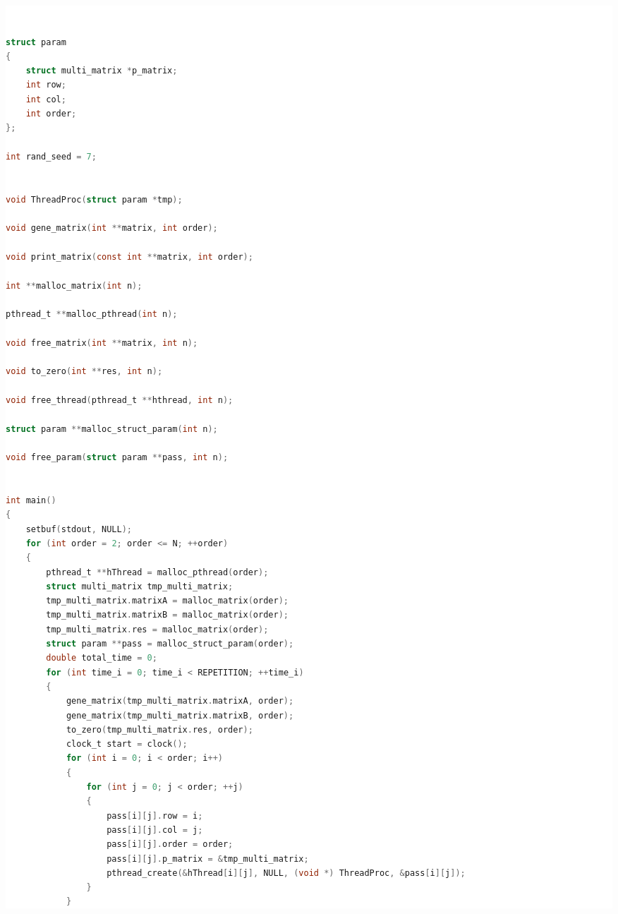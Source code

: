 ```c


struct param
{
    struct multi_matrix *p_matrix;
    int row;
    int col;
    int order;
};

int rand_seed = 7;


void ThreadProc(struct param *tmp);

void gene_matrix(int **matrix, int order);

void print_matrix(const int **matrix, int order);

int **malloc_matrix(int n);

pthread_t **malloc_pthread(int n);

void free_matrix(int **matrix, int n);

void to_zero(int **res, int n);

void free_thread(pthread_t **hthread, int n);

struct param **malloc_struct_param(int n);

void free_param(struct param **pass, int n);


int main()
{
    setbuf(stdout, NULL);
    for (int order = 2; order <= N; ++order)
    {
        pthread_t **hThread = malloc_pthread(order);
        struct multi_matrix tmp_multi_matrix;
        tmp_multi_matrix.matrixA = malloc_matrix(order);
        tmp_multi_matrix.matrixB = malloc_matrix(order);
        tmp_multi_matrix.res = malloc_matrix(order);
        struct param **pass = malloc_struct_param(order);
        double total_time = 0;
        for (int time_i = 0; time_i < REPETITION; ++time_i)
        {
            gene_matrix(tmp_multi_matrix.matrixA, order);
            gene_matrix(tmp_multi_matrix.matrixB, order);
            to_zero(tmp_multi_matrix.res, order);
            clock_t start = clock();
            for (int i = 0; i < order; i++)
            {
                for (int j = 0; j < order; ++j)
                {
                    pass[i][j].row = i;
                    pass[i][j].col = j;
                    pass[i][j].order = order;
                    pass[i][j].p_matrix = &tmp_multi_matrix;
                    pthread_create(&hThread[i][j], NULL, (void *) ThreadProc, &pass[i][j]);
                }
            }
```